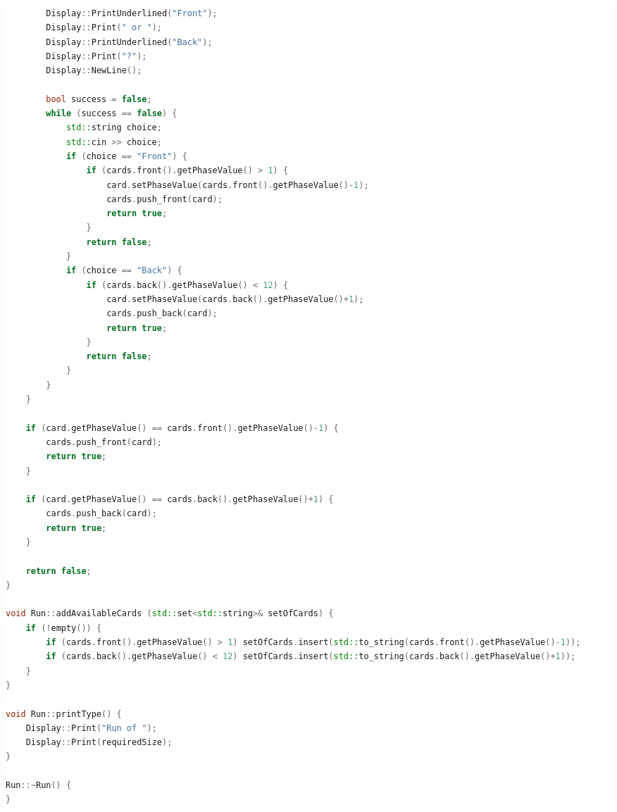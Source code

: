 ``` c++
        Display::PrintUnderlined("Front");
        Display::Print(" or ");
        Display::PrintUnderlined("Back");
        Display::Print("?");
        Display::NewLine();
        
        bool success = false;
        while (success == false) {
            std::string choice;
            std::cin >> choice;
            if (choice == "Front") {
                if (cards.front().getPhaseValue() > 1) {
                    card.setPhaseValue(cards.front().getPhaseValue()-1);
                    cards.push_front(card);
                    return true;
                }
                return false;
            } 
            if (choice == "Back") {
                if (cards.back().getPhaseValue() < 12) {
                    card.setPhaseValue(cards.back().getPhaseValue()+1);
                    cards.push_back(card);
                    return true;
                }
                return false;     
            }
        }
    }
    
    if (card.getPhaseValue() == cards.front().getPhaseValue()-1) {
        cards.push_front(card);
        return true;
    }
    
    if (card.getPhaseValue() == cards.back().getPhaseValue()+1) {
        cards.push_back(card);
        return true;
    }
    
    return false;
}

void Run::addAvailableCards (std::set<std::string>& setOfCards) {
    if (!empty()) {
        if (cards.front().getPhaseValue() > 1) setOfCards.insert(std::to_string(cards.front().getPhaseValue()-1));
        if (cards.back().getPhaseValue() < 12) setOfCards.insert(std::to_string(cards.back().getPhaseValue()+1));
    }
}

void Run::printType() {
    Display::Print("Run of ");
    Display::Print(requiredSize);
}

Run::~Run() {
}
```